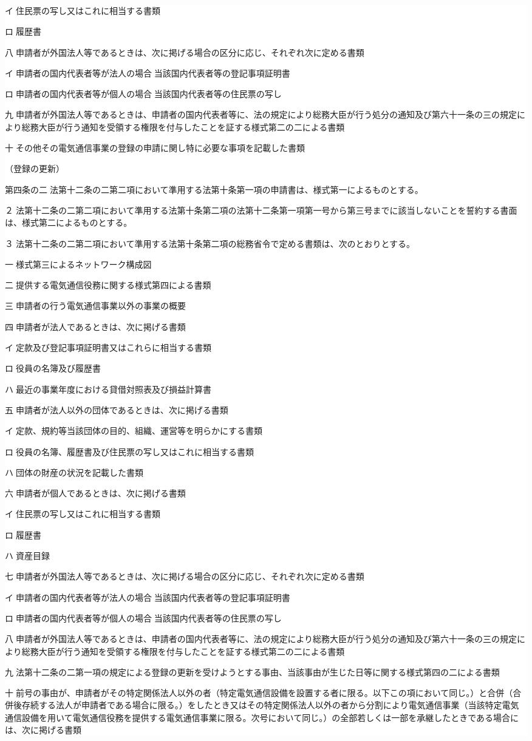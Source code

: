イ 住民票の写し又はこれに相当する書類

ロ 履歴書

八 申請者が外国法人等であるときは、次に掲げる場合の区分に応じ、それぞれ次に定める書類

イ 申請者の国内代表者等が法人の場合 当該国内代表者等の登記事項証明書

ロ 申請者の国内代表者等が個人の場合 当該国内代表者等の住民票の写し

九 申請者が外国法人等であるときは、申請者の国内代表者等に、法の規定により総務大臣が行う処分の通知及び第六十一条の三の規定により総務大臣が行う通知を受領する権限を付与したことを証する様式第二の二による書類

十 その他その電気通信事業の登録の申請に関し特に必要な事項を記載した書類

（登録の更新）

第四条の二 法第十二条の二第二項において準用する法第十条第一項の申請書は、様式第一によるものとする。

２ 法第十二条の二第二項において準用する法第十条第二項の法第十二条第一項第一号から第三号までに該当しないことを誓約する書面は、様式第二によるものとする。

３ 法第十二条の二第二項において準用する法第十条第二項の総務省令で定める書類は、次のとおりとする。

一 様式第三によるネットワーク構成図

二 提供する電気通信役務に関する様式第四による書類

三 申請者の行う電気通信事業以外の事業の概要

四 申請者が法人であるときは、次に掲げる書類

イ 定款及び登記事項証明書又はこれらに相当する書類

ロ 役員の名簿及び履歴書

ハ 最近の事業年度における貸借対照表及び損益計算書

五 申請者が法人以外の団体であるときは、次に掲げる書類

イ 定款、規約等当該団体の目的、組織、運営等を明らかにする書類

ロ 役員の名簿、履歴書及び住民票の写し又はこれに相当する書類

ハ 団体の財産の状況を記載した書類

六 申請者が個人であるときは、次に掲げる書類

イ 住民票の写し又はこれに相当する書類

ロ 履歴書

ハ 資産目録

七 申請者が外国法人等であるときは、次に掲げる場合の区分に応じ、それぞれ次に定める書類

イ 申請者の国内代表者等が法人の場合 当該国内代表者等の登記事項証明書

ロ 申請者の国内代表者等が個人の場合 当該国内代表者等の住民票の写し

八 申請者が外国法人等であるときは、申請者の国内代表者等に、法の規定により総務大臣が行う処分の通知及び第六十一条の三の規定により総務大臣が行う通知を受領する権限を付与したことを証する様式第二の二による書類

九 法第十二条の二第一項の規定による登録の更新を受けようとする事由、当該事由が生じた日等に関する様式第四の二による書類

十 前号の事由が、申請者がその特定関係法人以外の者（特定電気通信設備を設置する者に限る。以下この項において同じ。）と合併（合併後存続する法人が申請者である場合に限る。）をしたとき又はその特定関係法人以外の者から分割により電気通信事業（当該特定電気通信設備を用いて電気通信役務を提供する電気通信事業に限る。次号において同じ。）の全部若しくは一部を承継したときである場合には、次に掲げる書類
